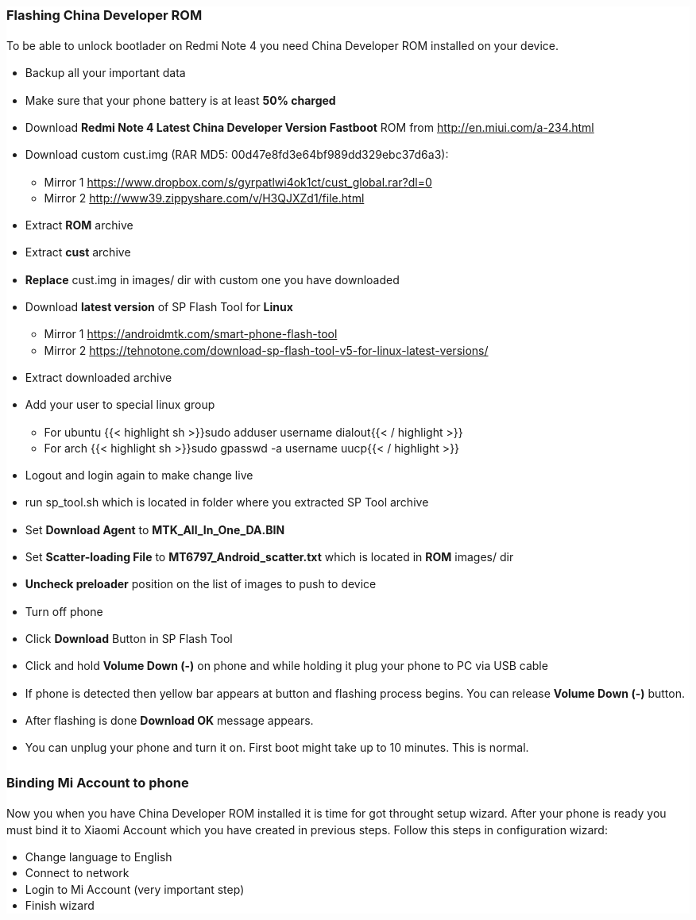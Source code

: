
### Flashing China Developer ROM
To be able to unlock bootlader on Redmi Note 4 you need China Developer ROM
installed on your device.

- Backup all your important data
- Make sure that your phone battery is at least **50% charged**
- Download **Redmi Note 4 Latest China Developer Version Fastboot** ROM from
    <http://en.miui.com/a-234.html>
- Download custom cust.img (RAR MD5: 00d47e8fd3e64bf989dd329ebc37d6a3):
    - Mirror 1 <https://www.dropbox.com/s/gyrpatlwi4ok1ct/cust_global.rar?dl=0>
    - Mirror 2 <http://www39.zippyshare.com/v/H3QJXZd1/file.html>
- Extract **ROM** archive
- Extract **cust** archive
- **Replace** cust.img in images/ dir with custom one you have downloaded
- Download **latest version** of SP Flash Tool for **Linux**
    - Mirror 1 <https://androidmtk.com/smart-phone-flash-tool>
    - Mirror 2 <https://tehnotone.com/download-sp-flash-tool-v5-for-linux-latest-versions/>
- Extract downloaded archive
- Add your user to special linux group
    - For ubuntu
    {{< highlight  sh >}}sudo adduser username dialout{{< / highlight >}}
    - For arch
    {{< highlight  sh >}}sudo gpasswd -a username uucp{{< / highlight >}}

- Logout and login again to make change live
- run sp\_tool.sh which is located in folder where you extracted SP Tool archive
- Set **Download Agent** to **MTK_All_In_One_DA.BIN**
- Set **Scatter-loading File** to **MT6797_Android_scatter.txt** which is
located in **ROM** images/ dir
- **Uncheck preloader** position on the list of images to push to device
- Turn off phone
- Click **Download** Button in SP Flash Tool
- Click and hold **Volume Down (-)** on phone and while holding it plug your phone
to PC via USB cable
- If phone is detected then yellow bar appears at button and flashing process
begins. You can release **Volume Down (-)** button.
- After flashing is done **Download OK** message appears.
- You can unplug your phone and turn it on. First boot might take up to 10
minutes. This is normal.

### Binding Mi Account to phone
Now you when you have China Developer ROM installed it is time for got throught
setup wizard.
After your phone is ready you must bind it to Xiaomi Account which you have
created in previous steps. Follow this steps in configuration wizard:

- Change language to English
- Connect to network
- Login to Mi Account (very important step)
- Finish wizard
